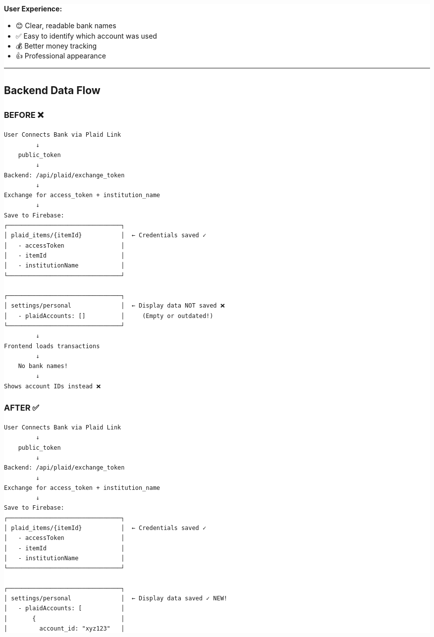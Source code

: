 **User Experience:**
- 😊 Clear, readable bank names
- ✅ Easy to identify which account was used
- 💰 Better money tracking
- 👍 Professional appearance

---

## Backend Data Flow

### BEFORE ❌
```
User Connects Bank via Plaid Link
         ↓
    public_token
         ↓
Backend: /api/plaid/exchange_token
         ↓
Exchange for access_token + institution_name
         ↓
Save to Firebase:
┌────────────────────────────────┐
│ plaid_items/{itemId}           │  ← Credentials saved ✓
│   - accessToken                │
│   - itemId                     │
│   - institutionName            │
└────────────────────────────────┘

┌────────────────────────────────┐
│ settings/personal              │  ← Display data NOT saved ❌
│   - plaidAccounts: []          │     (Empty or outdated!)
└────────────────────────────────┘
         ↓
Frontend loads transactions
         ↓
    No bank names!
         ↓
Shows account IDs instead ❌
```

### AFTER ✅
```
User Connects Bank via Plaid Link
         ↓
    public_token
         ↓
Backend: /api/plaid/exchange_token
         ↓
Exchange for access_token + institution_name
         ↓
Save to Firebase:
┌────────────────────────────────┐
│ plaid_items/{itemId}           │  ← Credentials saved ✓
│   - accessToken                │
│   - itemId                     │
│   - institutionName            │
└────────────────────────────────┘

┌────────────────────────────────┐
│ settings/personal              │  ← Display data saved ✓ NEW!
│   - plaidAccounts: [           │
│       {                        │
│         account_id: "xyz123"   │
```